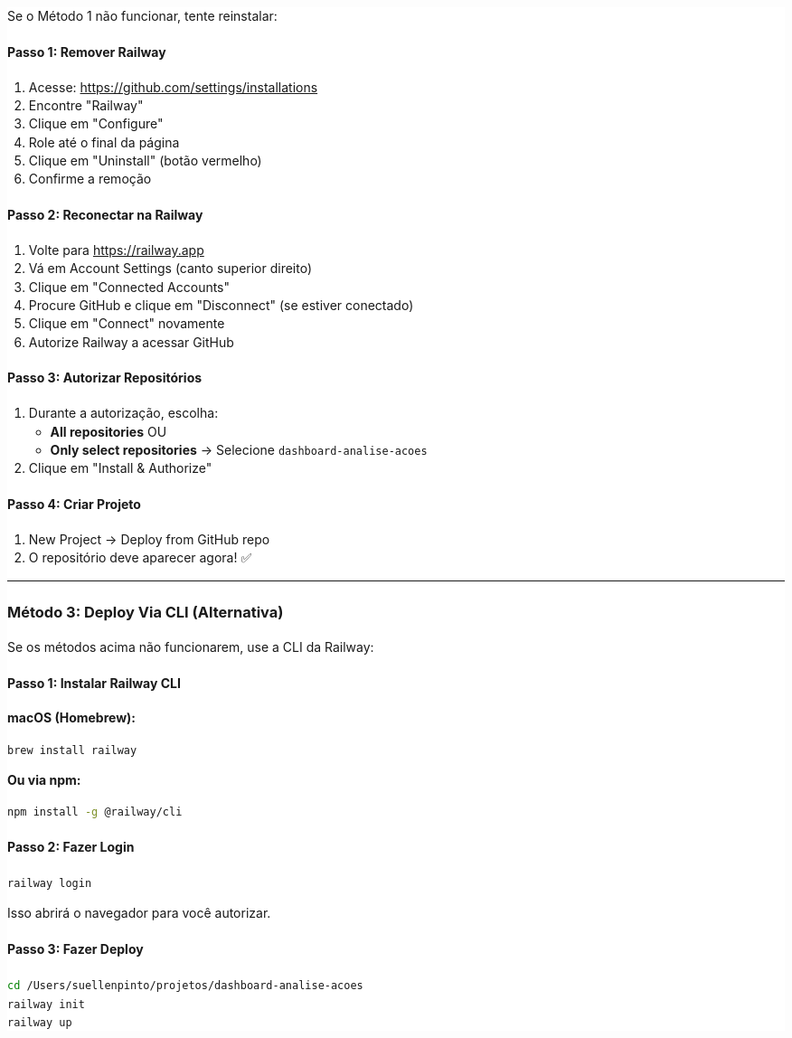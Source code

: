 Se o Método 1 não funcionar, tente reinstalar:

#### Passo 1: Remover Railway
1. Acesse: https://github.com/settings/installations
2. Encontre "Railway"
3. Clique em "Configure"
4. Role até o final da página
5. Clique em "Uninstall" (botão vermelho)
6. Confirme a remoção

#### Passo 2: Reconectar na Railway
1. Volte para https://railway.app
2. Vá em Account Settings (canto superior direito)
3. Clique em "Connected Accounts"
4. Procure GitHub e clique em "Disconnect" (se estiver conectado)
5. Clique em "Connect" novamente
6. Autorize Railway a acessar GitHub

#### Passo 3: Autorizar Repositórios
1. Durante a autorização, escolha:
   - **All repositories** OU
   - **Only select repositories** → Selecione `dashboard-analise-acoes`
2. Clique em "Install & Authorize"

#### Passo 4: Criar Projeto
1. New Project → Deploy from GitHub repo
2. O repositório deve aparecer agora! ✅

---

### Método 3: Deploy Via CLI (Alternativa)

Se os métodos acima não funcionarem, use a CLI da Railway:

#### Passo 1: Instalar Railway CLI

**macOS (Homebrew):**
```bash
brew install railway
```

**Ou via npm:**
```bash
npm install -g @railway/cli
```

#### Passo 2: Fazer Login
```bash
railway login
```

Isso abrirá o navegador para você autorizar.

#### Passo 3: Fazer Deploy
```bash
cd /Users/suellenpinto/projetos/dashboard-analise-acoes
railway init
railway up
```

